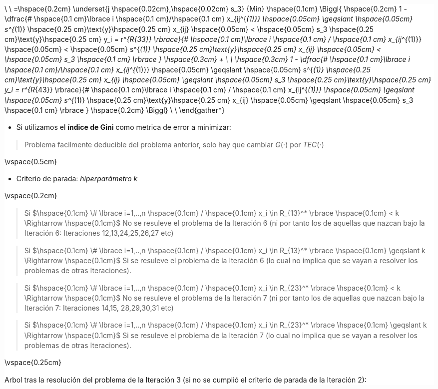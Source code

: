 \\ \\  =\hspace{0.2cm}   \underset{j \hspace{0.02cm},\hspace{0.02cm} s_3}  {Min} \hspace{0.1cm} \Biggl\{   \hspace{0.2cm}    1 -   \dfrac{\# \hspace{0.1 cm}\lbrace i \hspace{0.1 cm}/\hspace{0.1 cm}  x_{ij^{*(1)}} \hspace{0.05cm}   \geqslant \hspace{0.05cm} s^{*(1)} \hspace{0.25 cm}\text{y}\hspace{0.25 cm} x_{ij} \hspace{0.05cm}  < \hspace{0.05cm} s_3 \hspace{0.25 cm}\text{y}\hspace{0.25 cm} y_i = r^*_{R_{33}} \rbrace}{\# \hspace{0.1 cm}\lbrace i \hspace{0.1 cm} / \hspace{0.1 cm}  x_{ij^{*(1)}} \hspace{0.05cm}   < \hspace{0.05cm} s^{*(1)} \hspace{0.25 cm}\text{y}\hspace{0.25 cm} x_{ij} \hspace{0.05cm}   < \hspace{0.05cm} s_3  \hspace{0.1 cm} \rbrace }    \hspace{0.3cm} +    \\ \\  \hspace{0.3cm}      1 -  \dfrac{\# \hspace{0.1 cm}\lbrace i \hspace{0.1 cm}/\hspace{0.1 cm}  x_{ij^{*(1)}} \hspace{0.05cm}   \geqslant \hspace{0.05cm} s^{*(1)} \hspace{0.25 cm}\text{y}\hspace{0.25 cm} x_{ij} \hspace{0.05cm}  \geqslant \hspace{0.05cm} s_3 \hspace{0.25 cm}\text{y}\hspace{0.25 cm} y_i = r^*_{R_{43}} \rbrace}{\# \hspace{0.1 cm}\lbrace i \hspace{0.1 cm} / \hspace{0.1 cm}  x_{ij^{*(1)}} \hspace{0.05cm}   \geqslant \hspace{0.05cm} s^{*(1)} \hspace{0.25 cm}\text{y}\hspace{0.25 cm} x_{ij} \hspace{0.05cm}   \geqslant \hspace{0.05cm} s_3  \hspace{0.1 cm} \rbrace }  \hspace{0.2cm}      \Biggl\} \\ \\
\end{gather*}



- Si utilizamos el **índice de Gini** como metrica de error a minimizar:

> Problema facilmente deducible del problema anterior, solo hay que cambiar $G(\cdot)$
por $TEC(\cdot)$


\vspace{0.5cm}

- Criterio de parada: *hiperparámetro* $k$

\vspace{0.2cm}


  >Si $\hspace{0.1cm} \# \lbrace i=1,..,n \hspace{0.1cm} / \hspace{0.1cm}  x_i \in R_{13}^* \rbrace \hspace{0.1cm}  < k \Rightarrow \hspace{0.1cm}$ No se resuleve el problema de la Iteración 6 (ni por tanto los de aquellas que nazcan bajo la Iteración 6: Iteraciones  12,13,24,25,26,27 etc)

 > Si $\hspace{0.1cm} \# \lbrace i=1,..,n \hspace{0.1cm} / \hspace{0.1cm}  x_i \in R_{13}^* \rbrace \hspace{0.1cm} \geqslant k \Rightarrow \hspace{0.1cm}$ Si se resuleve el problema de la Iteración 6 (lo cual no implica que se vayan a resolver los problemas de otras Iteraciones).

  > Si $\hspace{0.1cm} \# \lbrace i=1,..,n \hspace{0.1cm} / \hspace{0.1cm}  x_i \in R_{23}^* \rbrace \hspace{0.1cm}  < k \Rightarrow \hspace{0.1cm}$ No se resuleve el problema de la Iteración 7 (ni por tanto los de aquellas que nazcan bajo la Iteración 7: Iteraciones 14,15, 28,29,30,31 etc)

 > Si $\hspace{0.1cm} \# \lbrace i=1,..,n \hspace{0.1cm} / \hspace{0.1cm}  x_i \in R_{23}^* \rbrace \hspace{0.1cm} \geqslant k \Rightarrow \hspace{0.1cm}$ Si se resuleve el problema de la Iteración 7 (lo cual no implica que se vayan a resolver los problemas de otras Iteraciones).


\vspace{0.25cm}

Arbol tras la resolución del problema de la Iteración 3 (si no se cumplió el criterio de parada de la Iteración 2):
